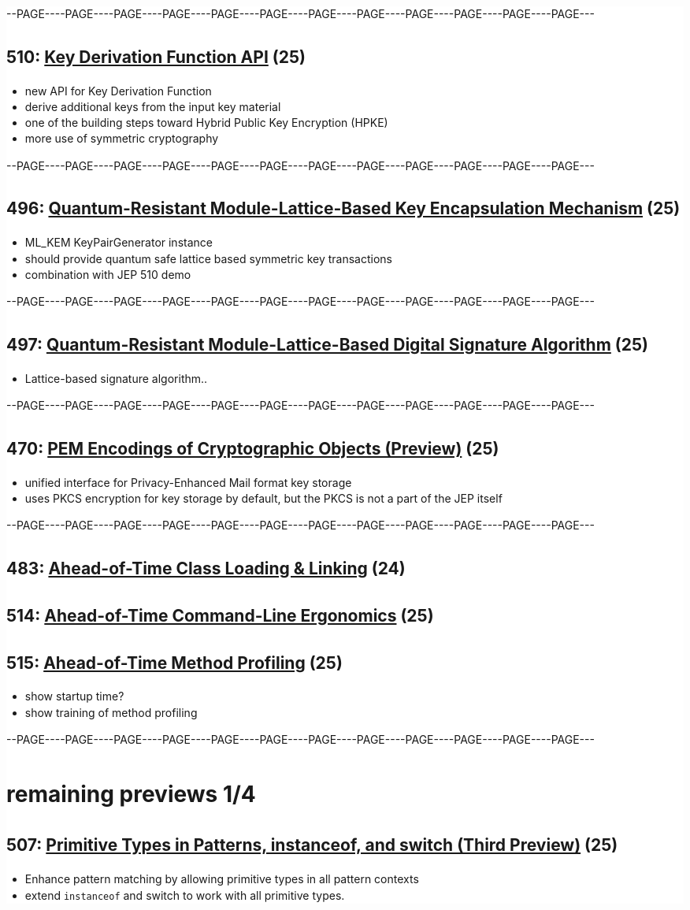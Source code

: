 --PAGE----PAGE----PAGE----PAGE----PAGE----PAGE----PAGE----PAGE----PAGE----PAGE----PAGE----PAGE---
## 510: [Key Derivation Function API](https://openjdk.org/jeps/510) (25)
  * new API for Key Derivation Function
  * derive additional keys from the input key material
  * one of the building steps toward Hybrid Public Key Encryption (HPKE)
  * more use of symmetric cryptography

--PAGE----PAGE----PAGE----PAGE----PAGE----PAGE----PAGE----PAGE----PAGE----PAGE----PAGE----PAGE---
## 496: [Quantum-Resistant Module-Lattice-Based Key Encapsulation Mechanism](https://openjdk.org/jeps/496) (25)
  * ML_KEM KeyPairGenerator instance
  * should provide quantum safe lattice based symmetric key transactions
  * combination with JEP 510 demo

--PAGE----PAGE----PAGE----PAGE----PAGE----PAGE----PAGE----PAGE----PAGE----PAGE----PAGE----PAGE---
## 497: [Quantum-Resistant Module-Lattice-Based Digital Signature Algorithm](https://openjdk.org/jeps/497) (25)
  * Lattice-based signature algorithm..

--PAGE----PAGE----PAGE----PAGE----PAGE----PAGE----PAGE----PAGE----PAGE----PAGE----PAGE----PAGE---
## 470: [PEM Encodings of Cryptographic Objects (Preview)](https://openjdk.org/jeps/470) (25)
  * unified interface for Privacy-Enhanced Mail format key storage
  * uses PKCS encryption for key storage by default, but the PKCS is not a part of the JEP itself

--PAGE----PAGE----PAGE----PAGE----PAGE----PAGE----PAGE----PAGE----PAGE----PAGE----PAGE----PAGE---
## 483: [Ahead-of-Time Class Loading & Linking](https://openjdk.org/jeps/483) (24)
## 514: [Ahead-of-Time Command-Line Ergonomics](https://openjdk.org/jeps/514) (25)
## 515: [Ahead-of-Time Method Profiling](https://openjdk.org/jeps/515) (25)

  * show startup time?
  * show training of method profiling

--PAGE----PAGE----PAGE----PAGE----PAGE----PAGE----PAGE----PAGE----PAGE----PAGE----PAGE----PAGE---
# remaining previews 1/4
## 507: [Primitive Types in Patterns, instanceof, and switch (Third Preview)](https://openjdk.org/jeps/507) (25)

  * Enhance pattern matching by allowing primitive types in all pattern contexts
   * extend `instanceof` and switch to work with all primitive types. 
